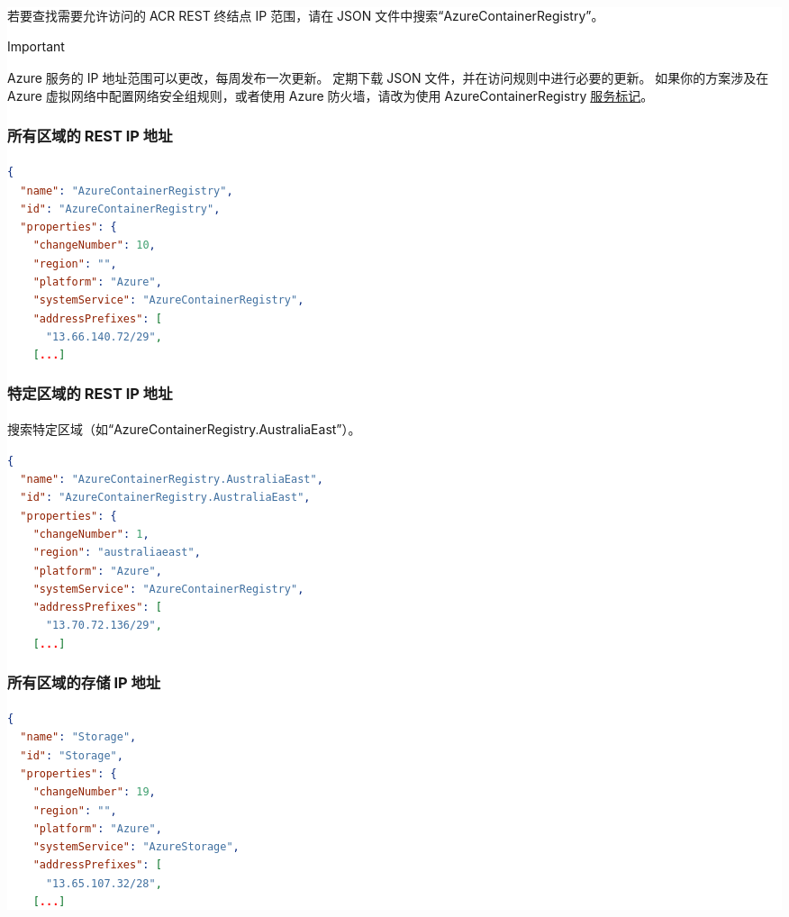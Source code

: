 若要查找需要允许访问的 ACR REST 终结点 IP 范围，请在 JSON 文件中搜索“AzureContainerRegistry”。

> [!IMPORTANT]
> Azure 服务的 IP 地址范围可以更改，每周发布一次更新。 定期下载 JSON 文件，并在访问规则中进行必要的更新。 如果你的方案涉及在 Azure 虚拟网络中配置网络安全组规则，或者使用 Azure 防火墙，请改为使用 AzureContainerRegistry [服务标记](#allow-access-by-service-tag)。
>

### <a name="rest-ip-addresses-for-all-regions"></a>所有区域的 REST IP 地址

```json
{
  "name": "AzureContainerRegistry",
  "id": "AzureContainerRegistry",
  "properties": {
    "changeNumber": 10,
    "region": "",
    "platform": "Azure",
    "systemService": "AzureContainerRegistry",
    "addressPrefixes": [
      "13.66.140.72/29",
    [...]
```

### <a name="rest-ip-addresses-for-a-specific-region"></a>特定区域的 REST IP 地址

搜索特定区域（如“AzureContainerRegistry.AustraliaEast”）。

```json
{
  "name": "AzureContainerRegistry.AustraliaEast",
  "id": "AzureContainerRegistry.AustraliaEast",
  "properties": {
    "changeNumber": 1,
    "region": "australiaeast",
    "platform": "Azure",
    "systemService": "AzureContainerRegistry",
    "addressPrefixes": [
      "13.70.72.136/29",
    [...]
```

### <a name="storage-ip-addresses-for-all-regions"></a>所有区域的存储 IP 地址

```json
{
  "name": "Storage",
  "id": "Storage",
  "properties": {
    "changeNumber": 19,
    "region": "",
    "platform": "Azure",
    "systemService": "AzureStorage",
    "addressPrefixes": [
      "13.65.107.32/28",
    [...]
```


[az-acr-update]: /cli/azure/acr#az-acr-update
[az-acr-show-endpoints]: /cli/azure/acr#az-acr-show-endpoints